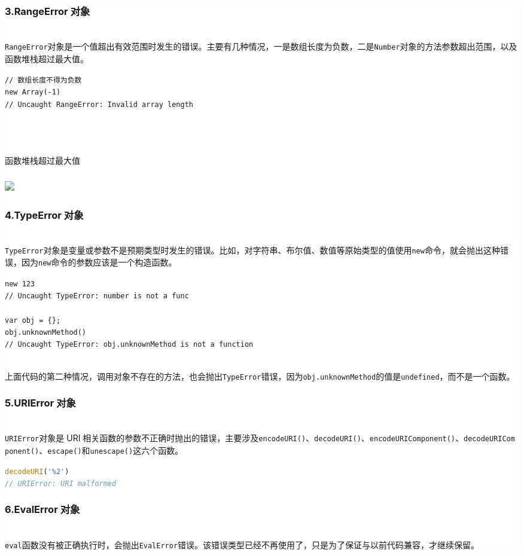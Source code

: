<a name="b3abb1af"></a>

### 3.RangeError 对象

<br />`RangeError`对象是一个值超出有效范围时发生的错误。主要有几种情况，一是数组长度为负数，二是`Number`对象的方法参数超出范围，以及函数堆栈超过最大值。<br />

```
// 数组长度不得为负数
new Array(-1)
// Uncaught RangeError: Invalid array length




```

函数堆栈超过最大值
<a name="172876bc"></a>

### ![](https://cdn.nlark.com/yuque/0/2020/png/514813/1605834029863-cadc914d-eafb-4fae-9112-c4bc8afdcd72.png#align=left&display=inline&height=281&margin=%5Bobject%20Object%5D&originHeight=281&originWidth=1084&size=0&status=done&style=none&width=1084)

<a name="rN5Ph"></a>

### 4.TypeError 对象

<br />`TypeError`对象是变量或参数不是预期类型时发生的错误。比如，对字符串、布尔值、数值等原始类型的值使用`new`命令，就会抛出这种错误，因为`new`命令的参数应该是一个构造函数。<br />

```
new 123
// Uncaught TypeError: number is not a func

var obj = {};
obj.unknownMethod()
// Uncaught TypeError: obj.unknownMethod is not a function
```

<br />上面代码的第二种情况，调用对象不存在的方法，也会抛出`TypeError`错误，因为`obj.unknownMethod`的值是`undefined`，而不是一个函数。<br />

<a name="b526cb3e"></a>

### 5.URIError 对象

<br />`URIError`对象是 URI 相关函数的参数不正确时抛出的错误，主要涉及`encodeURI()`、`decodeURI()`、`encodeURIComponent()`、`decodeURIComponent()`、`escape()`和`unescape()`这六个函数。<br />

```javascript
decodeURI('%2')
// URIError: URI malformed
```

<a name="0e2685d4"></a>

### 6.EvalError 对象

<br />`eval`函数没有被正确执行时，会抛出`EvalError`错误。该错误类型已经不再使用了，只是为了保证与以前代码兼容，才继续保留。
